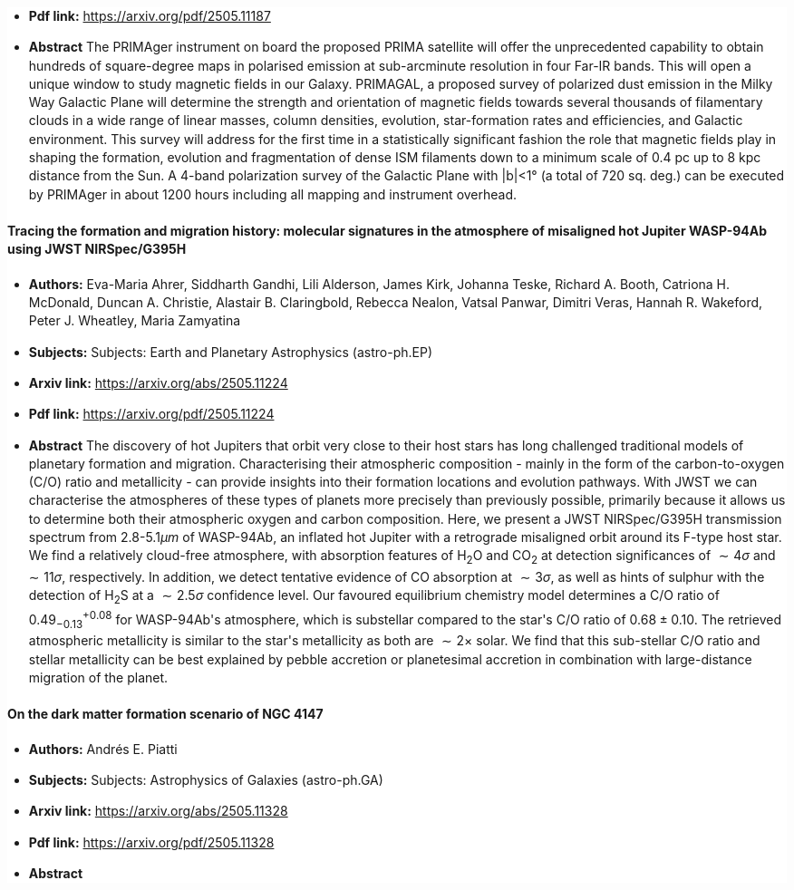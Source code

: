  - **Pdf link:** https://arxiv.org/pdf/2505.11187

 - **Abstract**
 The PRIMAger instrument on board the proposed PRIMA satellite will offer the unprecedented capability to obtain hundreds of square-degree maps in polarised emission at sub-arcminute resolution in four Far-IR bands. This will open a unique window to study magnetic fields in our Galaxy. PRIMAGAL, a proposed survey of polarized dust emission in the Milky Way Galactic Plane will determine the strength and orientation of magnetic fields towards several thousands of filamentary clouds in a wide range of linear masses, column densities, evolution, star-formation rates and efficiencies, and Galactic environment. This survey will address for the first time in a statistically significant fashion the role that magnetic fields play in shaping the formation, evolution and fragmentation of dense ISM filaments down to a minimum scale of 0.4 pc up to 8 kpc distance from the Sun. A 4-band polarization survey of the Galactic Plane with |b|<1° (a total of 720 sq. deg.) can be executed by PRIMAger in about 1200 hours including all mapping and instrument overhead.
#### Tracing the formation and migration history: molecular signatures in the atmosphere of misaligned hot Jupiter WASP-94Ab using JWST NIRSpec/G395H
 - **Authors:** Eva-Maria Ahrer, Siddharth Gandhi, Lili Alderson, James Kirk, Johanna Teske, Richard A. Booth, Catriona H. McDonald, Duncan A. Christie, Alastair B. Claringbold, Rebecca Nealon, Vatsal Panwar, Dimitri Veras, Hannah R. Wakeford, Peter J. Wheatley, Maria Zamyatina
 - **Subjects:** Subjects:
Earth and Planetary Astrophysics (astro-ph.EP)
 - **Arxiv link:** https://arxiv.org/abs/2505.11224

 - **Pdf link:** https://arxiv.org/pdf/2505.11224

 - **Abstract**
 The discovery of hot Jupiters that orbit very close to their host stars has long challenged traditional models of planetary formation and migration. Characterising their atmospheric composition - mainly in the form of the carbon-to-oxygen (C/O) ratio and metallicity - can provide insights into their formation locations and evolution pathways. With JWST we can characterise the atmospheres of these types of planets more precisely than previously possible, primarily because it allows us to determine both their atmospheric oxygen and carbon composition. Here, we present a JWST NIRSpec/G395H transmission spectrum from 2.8-5.1$\mu m$ of WASP-94Ab, an inflated hot Jupiter with a retrograde misaligned orbit around its F-type host star. We find a relatively cloud-free atmosphere, with absorption features of H$_2$O and CO$_2$ at detection significances of $\sim 4\sigma$ and $\sim 11\sigma$, respectively. In addition, we detect tentative evidence of CO absorption at $\sim3\sigma$, as well as hints of sulphur with the detection of H$_2$S at a $\sim 2.5\sigma$ confidence level. Our favoured equilibrium chemistry model determines a C/O ratio of $0.49^{+0.08}_{-0.13}$ for WASP-94Ab's atmosphere, which is substellar compared to the star's C/O ratio of $0.68 \pm 0.10$. The retrieved atmospheric metallicity is similar to the star's metallicity as both are $\sim 2\times$ solar. We find that this sub-stellar C/O ratio and stellar metallicity can be best explained by pebble accretion or planetesimal accretion in combination with large-distance migration of the planet.
#### On the dark matter formation scenario of NGC 4147
 - **Authors:** Andrés E. Piatti
 - **Subjects:** Subjects:
Astrophysics of Galaxies (astro-ph.GA)
 - **Arxiv link:** https://arxiv.org/abs/2505.11328

 - **Pdf link:** https://arxiv.org/pdf/2505.11328

 - **Abstract**
